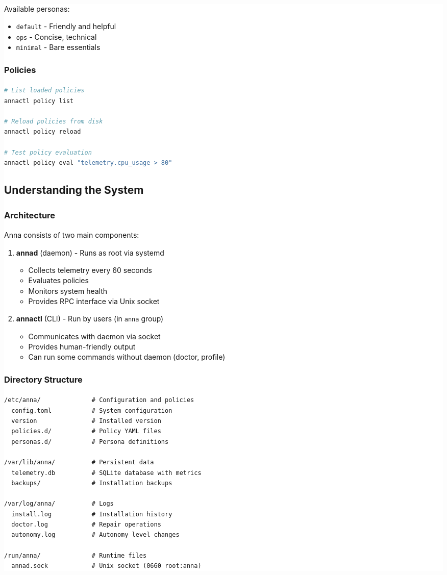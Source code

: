 Available personas:
- `default` - Friendly and helpful
- `ops` - Concise, technical
- `minimal` - Bare essentials

### Policies

```bash
# List loaded policies
annactl policy list

# Reload policies from disk
annactl policy reload

# Test policy evaluation
annactl policy eval "telemetry.cpu_usage > 80"
```

## Understanding the System

### Architecture

Anna consists of two main components:

1. **annad** (daemon) - Runs as root via systemd
   - Collects telemetry every 60 seconds
   - Evaluates policies
   - Monitors system health
   - Provides RPC interface via Unix socket

2. **annactl** (CLI) - Run by users (in `anna` group)
   - Communicates with daemon via socket
   - Provides human-friendly output
   - Can run some commands without daemon (doctor, profile)

### Directory Structure

```
/etc/anna/              # Configuration and policies
  config.toml           # System configuration
  version               # Installed version
  policies.d/           # Policy YAML files
  personas.d/           # Persona definitions

/var/lib/anna/          # Persistent data
  telemetry.db          # SQLite database with metrics
  backups/              # Installation backups

/var/log/anna/          # Logs
  install.log           # Installation history
  doctor.log            # Repair operations
  autonomy.log          # Autonomy level changes

/run/anna/              # Runtime files
  annad.sock            # Unix socket (0660 root:anna)
```
